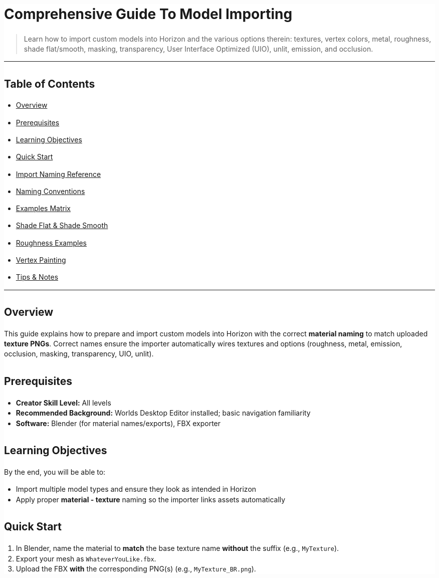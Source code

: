 # Comprehensive Guide To Model Importing

> Learn how to import custom models into Horizon and the various options therein: textures, vertex colors, metal, roughness, shade flat/smooth, masking, transparency, User Interface Optimized (UIO), unlit, emission, and occlusion.

---

## Table of Contents

* [Overview](#overview)
* [Prerequisites](#prerequisites)
* [Learning Objectives](#learning-objectives)
* [Quick Start](#quick-start)
* [Import Naming Reference](#import-naming-reference)

* [Naming Conventions](#naming-conventions)
* [Examples Matrix](#examples-matrix)
* [Shade Flat & Shade Smooth](#shade-flat--shade-smooth)
* [Roughness Examples](#roughness-examples-0-50-100--with--without-metal)
* [Vertex Painting](#vertex-painting-alpha-unsupported)
* [Tips & Notes](#tips--notes)

---

## Overview

This guide explains how to prepare and import custom models into Horizon with the correct **material naming** to match uploaded **texture PNGs**. Correct names ensure the importer automatically wires textures and options (roughness, metal, emission, occlusion, masking, transparency, UIO, unlit).

## Prerequisites

* **Creator Skill Level:** All levels
* **Recommended Background:** Worlds Desktop Editor installed; basic navigation familiarity
* **Software:** Blender (for material names/exports), FBX exporter

## Learning Objectives

By the end, you will be able to:

* Import multiple model types and ensure they look as intended in Horizon
* Apply proper **material - texture** naming so the importer links assets automatically

## Quick Start

1. In Blender, name the material to **match** the base texture name **without** the suffix (e.g., `MyTexture`).
2. Export your mesh as `WhateverYouLike.fbx`.
3. Upload the FBX **with** the corresponding PNG(s) (e.g., `MyTexture_BR.png`).
